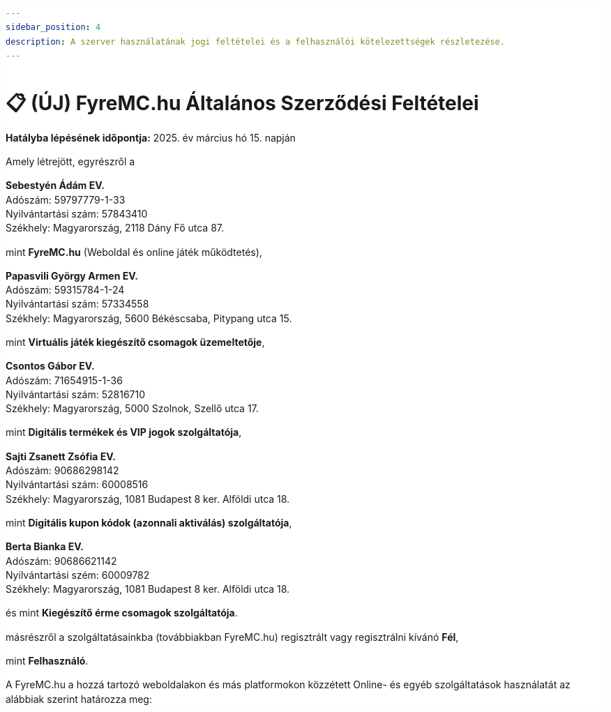 ```yaml
---
sidebar_position: 4
description: A szerver használatának jogi feltételei és a felhasználói kötelezettségek részletezése.
---
```


# 📋 (ÚJ) FyreMC.hu Általános Szerződési Feltételei 

**Hatályba lépésének időpontja:** 2025. év március hó 15. napján

Amely létrejött, egyrészről a 

**Sebestyén Ádám EV.**\
Adószám: 59797779-1-33\
Nyilvántartási szám: 57843410\
Székhely: Magyarország, 2118 Dány Fő utca 87.

mint **FyreMC.hu** (Weboldal és online játék működtetés),

**Papasvili György Armen EV.**\
Adószám: 59315784-1-24\
Nyilvántartási szám: 57334558\
Székhely: Magyarország, 5600 Békéscsaba, Pitypang utca 15.

mint **Virtuális játék kiegészítő csomagok üzemeltetője**,

**Csontos Gábor EV.**\
Adószám: 71654915-1-36\
Nyilvántartási szám: 52816710\
Székhely: Magyarország, 5000 Szolnok, Szellő utca 17.

mint **Digitális termékek és VIP jogok szolgáltatója**,

**Sajti Zsanett Zsófia EV.**\
Adószám: 90686298142\
Nyilvántartási szám: 60008516\
Székhely: Magyarország, 1081 Budapest 8 ker. Alföldi utca 18.

mint **Digitális kupon kódok (azonnali aktiválás) szolgáltatója**, 

**Berta Bianka EV.**\
Adószám: 90686621142\
Nyilvántartási szém: 60009782\
Székhely: Magyarország, 1081 Budapest 8 ker. Alföldi utca 18.

és mint **Kiegészítő érme csomagok szolgáltatója**.


másrészről a szolgáltatásainkba (továbbiakban FyreMC.hu) regisztrált vagy regisztrálni kívánó **Fél**, 

mint **Felhasználó**. 


A FyreMC.hu a hozzá tartozó weboldalakon és más platformokon közzétett Online- és egyéb szolgáltatások használatát az alábbiak szerint határozza meg:
